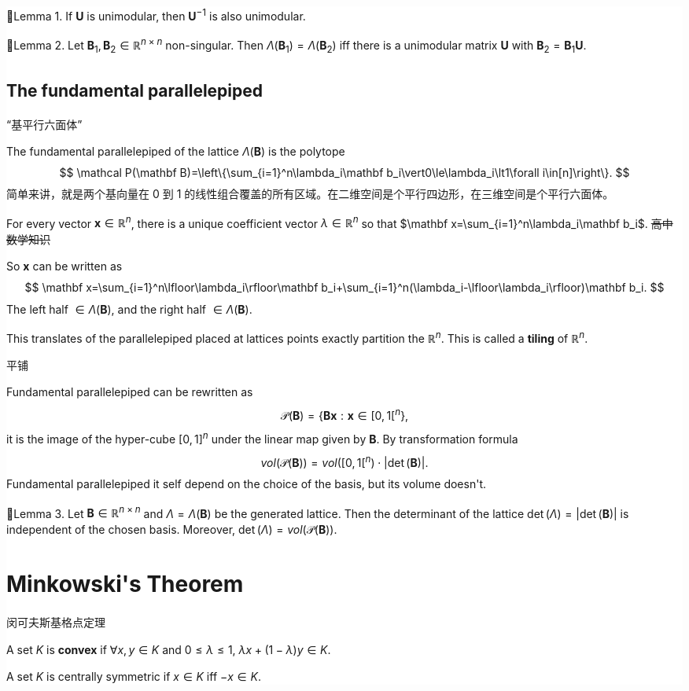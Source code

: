 :thinking:Lemma 1. If $\mathbf U$ is unimodular, then $\mathbf U^{-1}$ is also unimodular.

:thinking:Lemma 2. Let $\mathbf B_1,\mathbf B_2\in \mathbb R^{n\times n}$ non-singular. Then $\Lambda(\mathbf B_1)=\Lambda(\mathbf B_2)$ iff there is a unimodular matrix $\mathbf U$ with $\mathbf B_2=\mathbf B_1\mathbf U$.

## The fundamental parallelepiped

“基平行六面体”

The fundamental parallelepiped of the lattice $\Lambda(\mathbf B)$ is the polytope
$$
\mathcal P(\mathbf B)=\left\{\sum_{i=1}^n\lambda_i\mathbf b_i\vert0\le\lambda_i\lt1\forall i\in[n]\right\}.
$$
简单来讲，就是两个基向量在 0 到 1 的线性组合覆盖的所有区域。在二维空间是个平行四边形，在三维空间是个平行六面体。

For every vector $\mathbf x\in \mathbb R^n$, there is a unique coefficient vector $\lambda\in \mathbb R^n$ so that $\mathbf x=\sum_{i=1}^n\lambda_i\mathbf b_i$. ~~高中数学知识~~

So $\mathbf x$ can be written as
$$
\mathbf x=\sum_{i=1}^n\lfloor\lambda_i\rfloor\mathbf b_i+\sum_{i=1}^n(\lambda_i-\lfloor\lambda_i\rfloor)\mathbf b_i.
$$
The left half $\in\Lambda(\mathbf B)$, and the right half $\in\Lambda(\mathbf B)$.

This translates of the parallelepiped placed at lattices points exactly partition the $\mathbb R^n$. This is called a **tiling** of $\mathbb R^n$.

平铺

Fundamental parallelepiped can be rewritten as
$$
\mathcal P(\mathbf B)=\{\mathbf {Bx}:\mathbf x\in[0,1[^n\},
$$
it is the image of the hyper-cube $[0,1]^n$ under the linear map given by $\mathbf B$. By transformation formula
$$
vol(\mathcal P(\mathbf B))=vol([0,1[^n)\cdot|\det(\mathbf B)|.
$$
Fundamental parallelepiped it self depend on the choice of the basis, but its volume doesn't.

:thinking:Lemma 3. Let $\mathbf B\in \mathbb R^{n\times n}$ and $\Lambda=\Lambda(\mathbf B)$ be the generated lattice. Then the determinant of the lattice $\det(\Lambda)=|\det(\mathbf B)|$ is independent of the chosen basis. Moreover, $\det(\Lambda)=vol(\mathcal P(\mathbf B))$.

# Minkowski's Theorem

闵可夫斯基格点定理

A set $K$ is **convex** if $\forall x,y\in K$ and $0\le\lambda\le1$, $\lambda x+(1-\lambda)y\in K$.

A set $K$ is centrally symmetric if $x\in K$ iff $-x\in K$.
